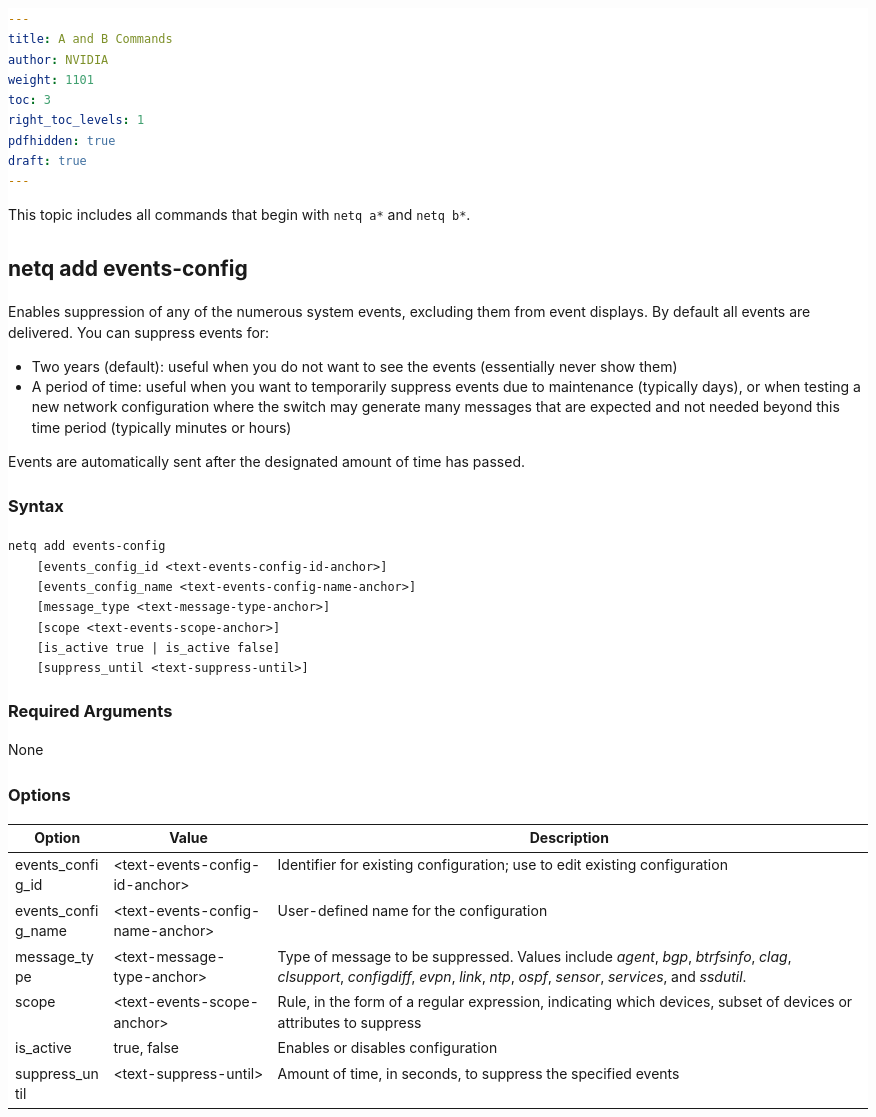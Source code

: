 ```yaml
---
title: A and B Commands
author: NVIDIA
weight: 1101
toc: 3
right_toc_levels: 1
pdfhidden: true
draft: true
---
```


This topic includes all commands that begin with `netq a*` and `netq b*`.

## netq add events-config

Enables suppression of any of the numerous system events, excluding them from event displays. By default all events are delivered. You can suppress events for:

- Two years (default): useful when you do not want to see the events (essentially never show them)
- A period of time: useful when you want to temporarily suppress events due to maintenance (typically days), or when testing a new network configuration where the switch may generate many messages that are expected and not needed beyond this time period (typically minutes or hours)

Events are automatically sent after the designated amount of time has passed.

### Syntax

```
netq add events-config
    [events_config_id <text-events-config-id-anchor>]
    [events_config_name <text-events-config-name-anchor>]
    [message_type <text-message-type-anchor>]
    [scope <text-events-scope-anchor>]
    [is_active true | is_active false]
    [suppress_until <text-suppress-until>]
```

### Required Arguments

None

### Options

| Option | Value | Description |
| ---- | ---- | ---- |
| events_config_id | \<text-events-config-id-anchor\> | Identifier for existing configuration; use to edit existing configuration |
| events_config_name | \<text-events-config-name-anchor\> | User-defined name for the configuration |
| message_type | \<text-message-type-anchor\> | Type of message to be suppressed. Values include *agent*, *bgp*, *btrfsinfo*, *clag*, *clsupport*, *configdiff*, *evpn*, *link*, *ntp*, *ospf*, *sensor*, *services*, and *ssdutil*. |
| scope | \<text-events-scope-anchor\> | Rule, in the form of a regular expression, indicating which devices, subset of devices or attributes to suppress |
| is_active | true, false | Enables or disables configuration |
| suppress_until | \<text-suppress-until\> | Amount of time, in seconds, to suppress the specified events |
